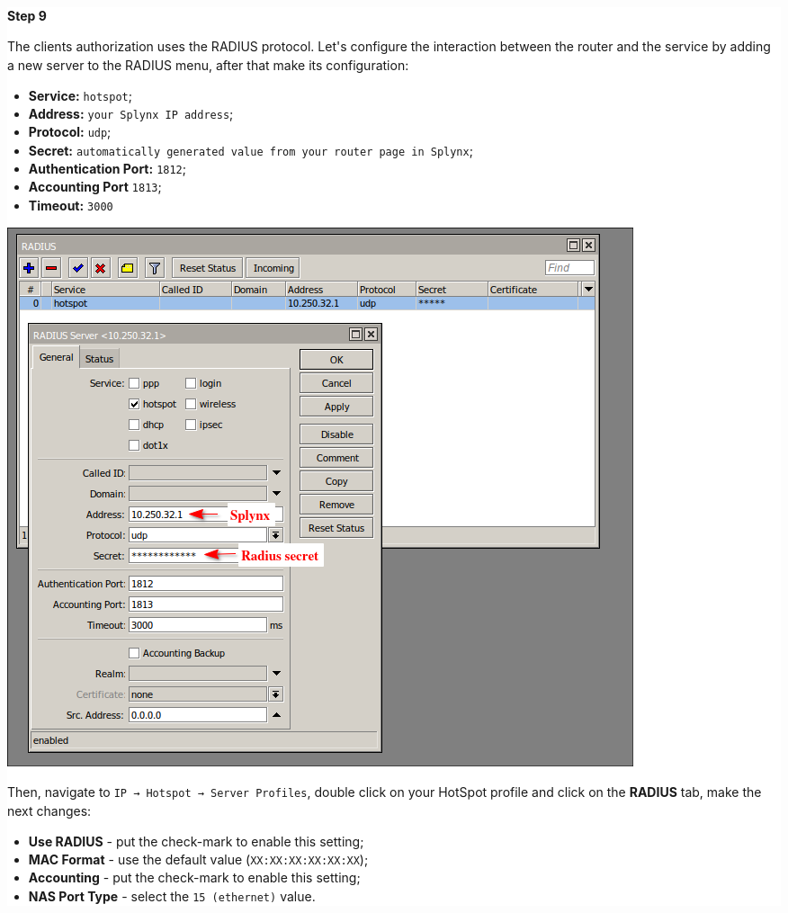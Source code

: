 **Step 9**

The clients authorization uses the RADIUS protocol. Let's configure the interaction between the router and the service by adding a new server to the RADIUS menu, after that make its configuration:

- **Service:** `hotspot`;
- **Address:** `your Splynx IP address`;
- **Protocol:** `udp`;
- **Secret:** `automatically generated value from your router page in Splynx`;
- **Authentication Port:** `1812`;
- **Accounting Port** `1813`;
- **Timeout:** `3000`

![img](26.1.png)

Then, navigate to `IP → Hotspot → Server Profiles`, double click on your HotSpot profile and click on the **RADIUS** tab, make the next changes:

- **Use RADIUS** - put the check-mark to enable this setting;
- **MAC Format** - use the default value (`XX:XX:XX:XX:XX:XX`);
- **Accounting** - put the check-mark to enable this setting;
- **NAS Port Type** - select the `15 (ethernet)` value.
